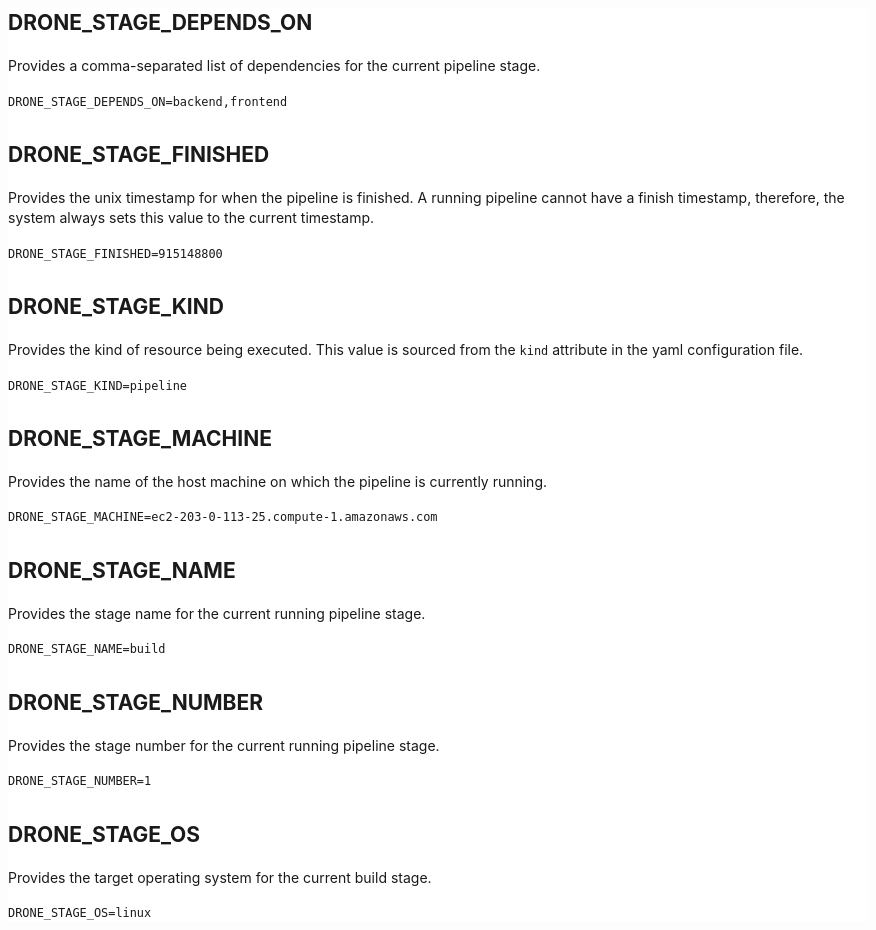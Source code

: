 ## DRONE_STAGE_DEPENDS_ON

Provides a comma-separated list of dependencies for the current pipeline stage.

```
DRONE_STAGE_DEPENDS_ON=backend,frontend
```

## DRONE_STAGE_FINISHED

Provides the unix timestamp for when the pipeline is finished. A running pipeline cannot have a finish timestamp, therefore, the system always sets this value to the current timestamp.

```
DRONE_STAGE_FINISHED=915148800
```

## DRONE_STAGE_KIND

Provides the kind of resource being executed. This value is sourced from the `kind` attribute in the yaml configuration file.

```
DRONE_STAGE_KIND=pipeline
```

## DRONE_STAGE_MACHINE

Provides the name of the host machine on which the pipeline is currently running.

```
DRONE_STAGE_MACHINE=ec2-203-0-113-25.compute-1.amazonaws.com
```

## DRONE_STAGE_NAME

Provides the stage name for the current running pipeline stage.

```
DRONE_STAGE_NAME=build
```

## DRONE_STAGE_NUMBER

Provides the stage number for the current running pipeline stage.

```
DRONE_STAGE_NUMBER=1
```

## DRONE_STAGE_OS

Provides the target operating system for the current build stage.

```
DRONE_STAGE_OS=linux
```
